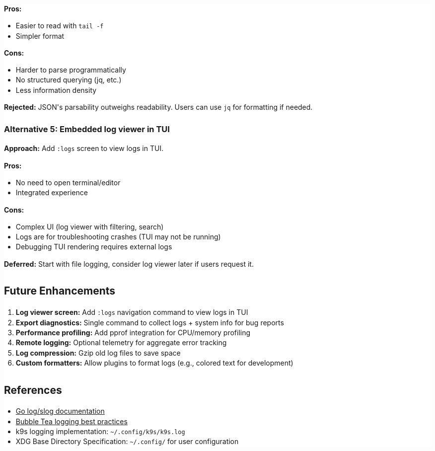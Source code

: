**Pros:**
- Easier to read with `tail -f`
- Simpler format

**Cons:**
- Harder to parse programmatically
- No structured querying (jq, etc.)
- Less information density

**Rejected:** JSON's parsability outweighs readability. Users can use
`jq` for formatting if needed.

### Alternative 5: Embedded log viewer in TUI

**Approach:** Add `:logs` screen to view logs in TUI.

**Pros:**
- No need to open terminal/editor
- Integrated experience

**Cons:**
- Complex UI (log viewer with filtering, search)
- Logs are for troubleshooting crashes (TUI may not be running)
- Debugging TUI rendering requires external logs

**Deferred:** Start with file logging, consider log viewer later if
users request it.

## Future Enhancements

1. **Log viewer screen:** Add `:logs` navigation command to view logs
   in TUI
2. **Export diagnostics:** Single command to collect logs + system info
   for bug reports
3. **Performance profiling:** Add pprof integration for CPU/memory
   profiling
4. **Remote logging:** Optional telemetry for aggregate error tracking
5. **Log compression:** Gzip old log files to save space
6. **Custom formatters:** Allow plugins to format logs (e.g., colored
   text for development)

## References

- [Go log/slog documentation](https://pkg.go.dev/log/slog)
- [Bubble Tea logging best practices](
  https://github.com/charmbracelet/bubbletea/tree/master/examples)
- k9s logging implementation:
  `~/.config/k9s/k9s.log`
- XDG Base Directory Specification:
  `~/.config/` for user configuration
